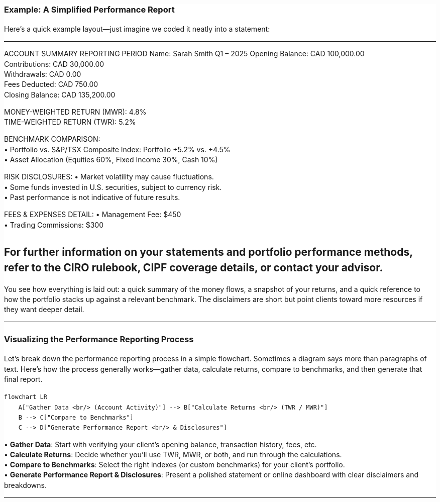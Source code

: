 
### Example: A Simplified Performance Report

Here’s a quick example layout—just imagine we coded it neatly into a statement:

--------------------------------------------------------------------------------
ACCOUNT SUMMARY                                           REPORTING PERIOD
Name: Sarah Smith                                               Q1 – 2025
Opening Balance: CAD 100,000.00                              
Contributions: CAD 30,000.00                                 
Withdrawals: CAD 0.00                                       
Fees Deducted: CAD 750.00                                    
Closing Balance: CAD 135,200.00                               

MONEY-WEIGHTED RETURN (MWR): 4.8%                            
TIME-WEIGHTED RETURN (TWR): 5.2%                             

BENCHMARK COMPARISON:                                        
• Portfolio vs. S&P/TSX Composite Index: Portfolio +5.2% vs. +4.5%  
• Asset Allocation (Equities 60%, Fixed Income 30%, Cash 10%)  

RISK DISCLOSURES:
• Market volatility may cause fluctuations.  
• Some funds invested in U.S. securities, subject to currency risk.  
• Past performance is not indicative of future results.  

FEES & EXPENSES DETAIL:
• Management Fee: $450  
• Trading Commissions: $300  

For further information on your statements and portfolio performance methods, refer to the CIRO rulebook, CIPF coverage details, or contact your advisor.
--------------------------------------------------------------------------------

You see how everything is laid out: a quick summary of the money flows, a snapshot of your returns, and a quick reference to how the portfolio stacks up against a relevant benchmark. The disclaimers are short but point clients toward more resources if they want deeper detail.

---

### Visualizing the Performance Reporting Process

Let’s break down the performance reporting process in a simple flowchart. Sometimes a diagram says more than paragraphs of text. Here’s how the process generally works—gather data, calculate returns, compare to benchmarks, and then generate that final report.

```mermaid
flowchart LR
    A["Gather Data <br/> (Account Activity)"] --> B["Calculate Returns <br/> (TWR / MWR)"]
    B --> C["Compare to Benchmarks"]
    C --> D["Generate Performance Report <br/> & Disclosures"]
```

• **Gather Data**: Start with verifying your client’s opening balance, transaction history, fees, etc.  
• **Calculate Returns**: Decide whether you’ll use TWR, MWR, or both, and run through the calculations.  
• **Compare to Benchmarks**: Select the right indexes (or custom benchmarks) for your client’s portfolio.  
• **Generate Performance Report & Disclosures**: Present a polished statement or online dashboard with clear disclaimers and breakdowns.

---